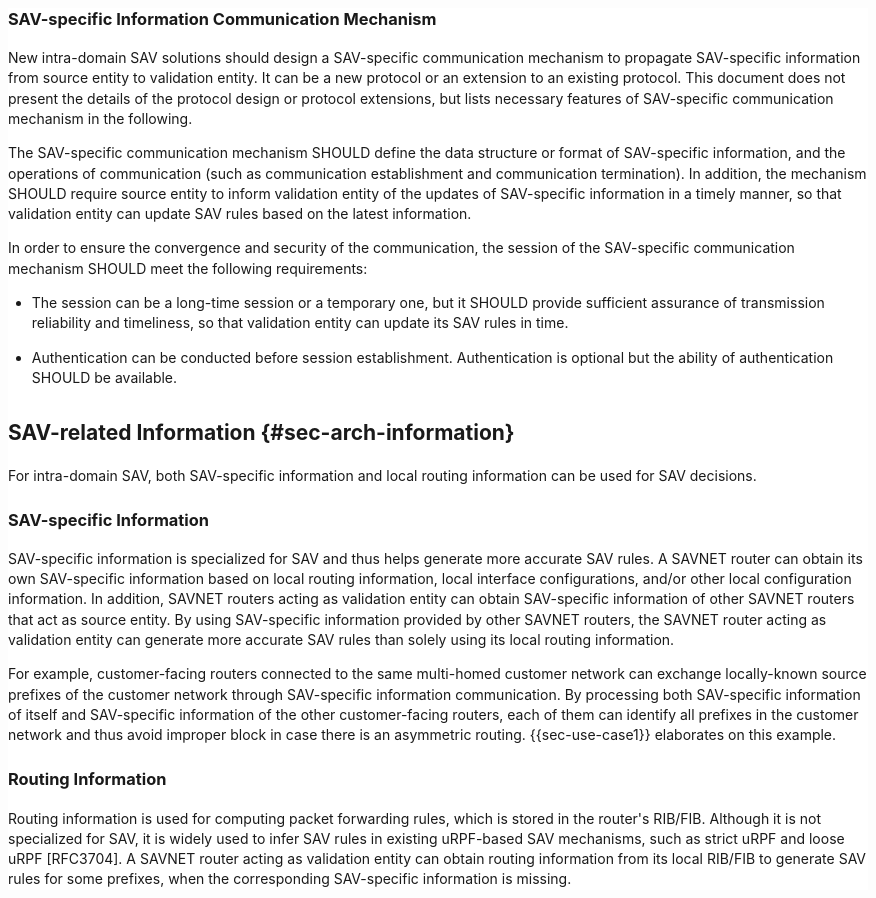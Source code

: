 ### SAV-specific Information Communication Mechanism

New intra-domain SAV solutions should design a SAV-specific communication mechanism to propagate SAV-specific information from source entity to validation entity. It can be a new protocol or an extension to an existing protocol. This document does not present the details of the protocol design or protocol extensions, but lists necessary features of SAV-specific communication mechanism in the following.

The SAV-specific communication mechanism SHOULD define the data structure or format of SAV-specific information, and the operations of communication (such as communication establishment and communication termination). In addition, the mechanism SHOULD require source entity to inform validation entity of the updates of SAV-specific information in a timely manner, so that validation entity can update SAV rules based on the latest information.

In order to ensure the convergence and security of the communication, the session of the SAV-specific communication mechanism SHOULD meet the following requirements:

- The session can be a long-time session or a temporary one, but it SHOULD provide sufficient assurance of transmission reliability and timeliness, so that validation entity can update its SAV rules in time.

- Authentication can be conducted before session establishment. Authentication is optional but the ability of authentication SHOULD be available.

## SAV-related Information {#sec-arch-information}

For intra-domain SAV, both SAV-specific information and local routing information can be used for SAV decisions.

### SAV-specific Information

SAV-specific information is specialized for SAV and thus helps generate more accurate SAV rules. A SAVNET router can obtain its own SAV-specific information based on local routing information, local interface configurations, and/or other local configuration information. In addition, SAVNET routers acting as validation entity can obtain SAV-specific information of other SAVNET routers that act as source entity. By using SAV-specific information provided by other SAVNET routers, the SAVNET router acting as validation entity can generate more accurate SAV rules than solely using its local routing information. 

For example, customer-facing routers connected to the same multi-homed customer network can exchange locally-known source prefixes of the customer network through SAV-specific information communication. By processing both SAV-specific information of itself and SAV-specific information of the other customer-facing routers, each of them can identify all prefixes in the customer network and thus avoid improper block in case there is an asymmetric routing. {{sec-use-case1}} elaborates on this example.

### Routing Information

Routing information is used for computing packet forwarding rules, which is stored in the router's RIB/FIB.  Although it is not specialized for SAV, it is widely used to infer SAV rules in existing uRPF-based SAV mechanisms, such as strict uRPF and loose uRPF [RFC3704]. A SAVNET router acting as validation entity can obtain routing information from its local RIB/FIB to generate SAV rules for some prefixes, when the corresponding SAV-specific information is missing.
